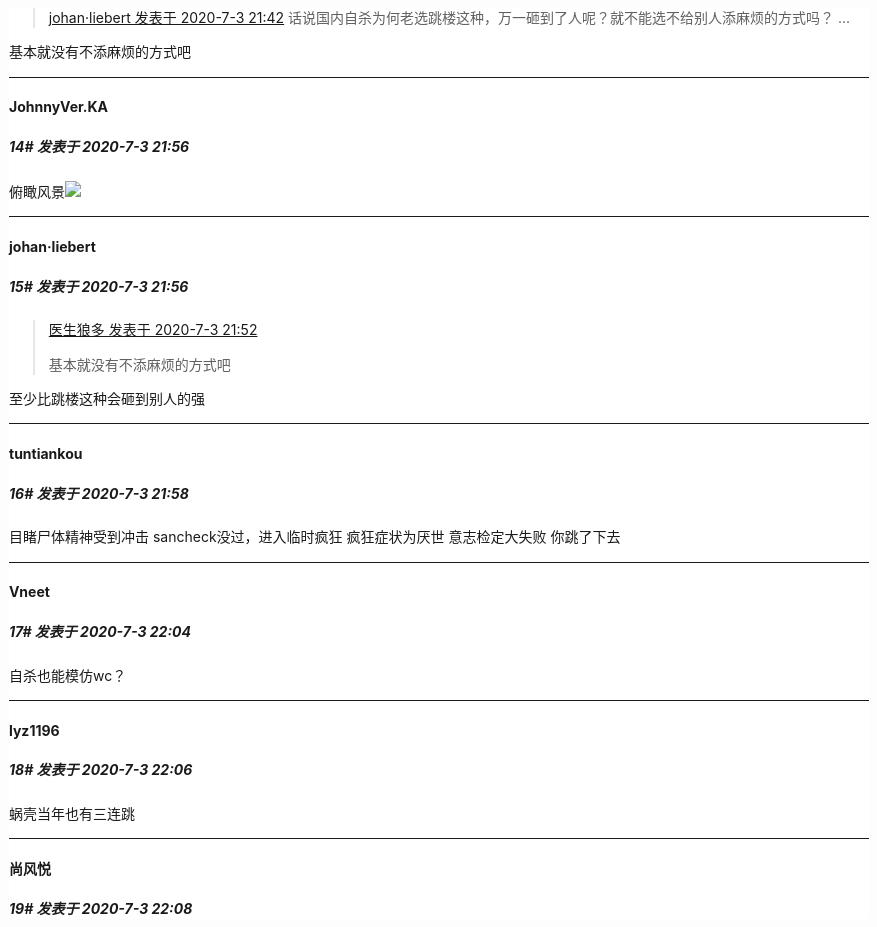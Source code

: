 
<blockquote><a href="httphttps://bbs.saraba1st.com/2b/forum.php?mod=redirect&amp;goto=findpost&amp;pid=48055660&amp;ptid=1945697" target="_blank">johan·liebert 发表于 2020-7-3 21:42</a>
话说国内自杀为何老选跳楼这种，万一砸到了人呢？就不能选不给别人添麻烦的方式吗？ ...</blockquote>
基本就没有不添麻烦的方式吧


-----

####  JohnnyVer.KA  
##### 14#       发表于 2020-7-3 21:56


俯瞰风景<img src="https://static.saraba1st.com/image/smiley/face2017/001.png" referrerpolicy="no-referrer">


-----

####  johan·liebert  
##### 15#       发表于 2020-7-3 21:56


<blockquote><a href="httphttps://bbs.saraba1st.com/2b/forum.php?mod=redirect&amp;goto=findpost&amp;pid=48055771&amp;ptid=1945697" target="_blank">医生狼多 发表于 2020-7-3 21:52</a>

基本就没有不添麻烦的方式吧</blockquote>
至少比跳楼这种会砸到别人的强


-----

####  tuntiankou  
##### 16#       发表于 2020-7-3 21:58


目睹尸体精神受到冲击 sancheck没过，进入临时疯狂 疯狂症状为厌世 意志检定大失败 你跳了下去


-----

####  Vneet  
##### 17#       发表于 2020-7-3 22:04


自杀也能模仿wc？


-----

####  lyz1196  
##### 18#       发表于 2020-7-3 22:06


蜗壳当年也有三连跳


-----

####  尚风悦  
##### 19#       发表于 2020-7-3 22:08
